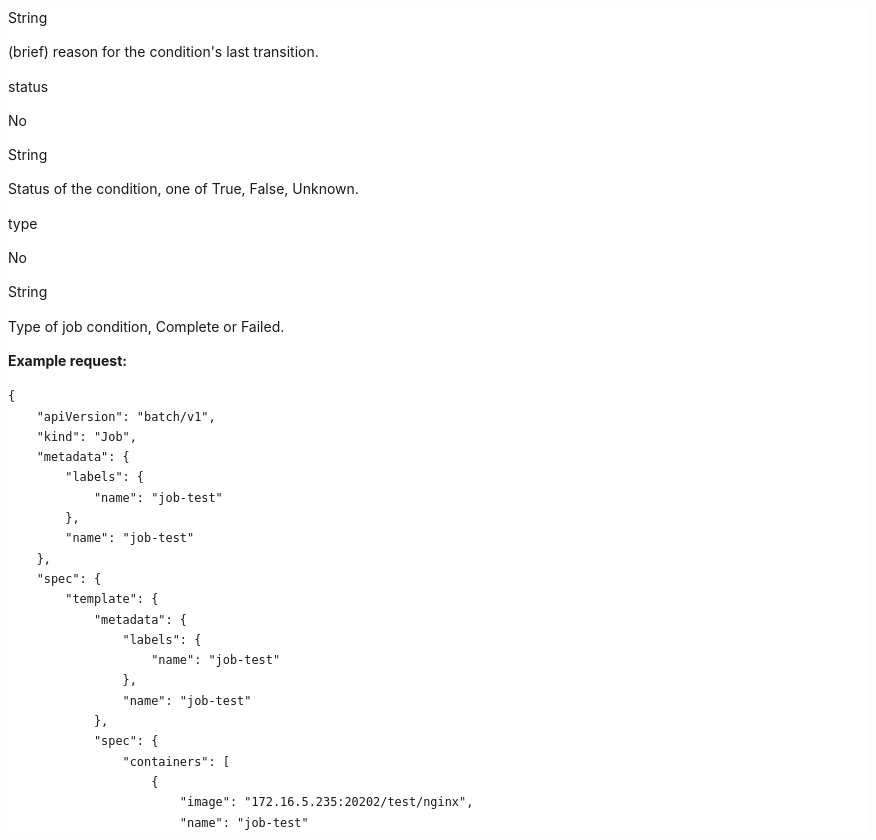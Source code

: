 </td>
<td class="cellrowborder" valign="top" width="23.46765323467653%" headers="mcps1.2.5.1.3 "><p id="p34560784"><a name="p34560784"></a><a name="p34560784"></a>String</p>
</td>
<td class="cellrowborder" valign="top" width="39.796020397960206%" headers="mcps1.2.5.1.4 "><p id="p47960109"><a name="p47960109"></a><a name="p47960109"></a>(brief) reason for the condition's last transition.</p>
</td>
</tr>
<tr id="row28987799"><td class="cellrowborder" valign="top" width="20.407959204079592%" headers="mcps1.2.5.1.1 "><p id="p66310376"><a name="p66310376"></a><a name="p66310376"></a>status</p>
</td>
<td class="cellrowborder" valign="top" width="16.328367163283673%" headers="mcps1.2.5.1.2 "><p id="p2431341"><a name="p2431341"></a><a name="p2431341"></a>No</p>
</td>
<td class="cellrowborder" valign="top" width="23.46765323467653%" headers="mcps1.2.5.1.3 "><p id="p62720910"><a name="p62720910"></a><a name="p62720910"></a>String</p>
</td>
<td class="cellrowborder" valign="top" width="39.796020397960206%" headers="mcps1.2.5.1.4 "><p id="p47228981"><a name="p47228981"></a><a name="p47228981"></a>Status of the condition, one of True, False, Unknown.</p>
</td>
</tr>
<tr id="row22407645"><td class="cellrowborder" valign="top" width="20.407959204079592%" headers="mcps1.2.5.1.1 "><p id="p3079941"><a name="p3079941"></a><a name="p3079941"></a>type</p>
</td>
<td class="cellrowborder" valign="top" width="16.328367163283673%" headers="mcps1.2.5.1.2 "><p id="p48148645"><a name="p48148645"></a><a name="p48148645"></a>No</p>
</td>
<td class="cellrowborder" valign="top" width="23.46765323467653%" headers="mcps1.2.5.1.3 "><p id="p7726182"><a name="p7726182"></a><a name="p7726182"></a>String</p>
</td>
<td class="cellrowborder" valign="top" width="39.796020397960206%" headers="mcps1.2.5.1.4 "><p id="p21841007"><a name="p21841007"></a><a name="p21841007"></a>Type of job condition, Complete or Failed.</p>
</td>
</tr>
</tbody>
</table>

**Example request:**

```
{
    "apiVersion": "batch/v1",
    "kind": "Job",
    "metadata": {
        "labels": {
            "name": "job-test"
        },
        "name": "job-test"
    },
    "spec": {
        "template": {
            "metadata": {
                "labels": {
                    "name": "job-test"
                },
                "name": "job-test"
            },
            "spec": {
                "containers": [
                    {
                        "image": "172.16.5.235:20202/test/nginx",
                        "name": "job-test"
```